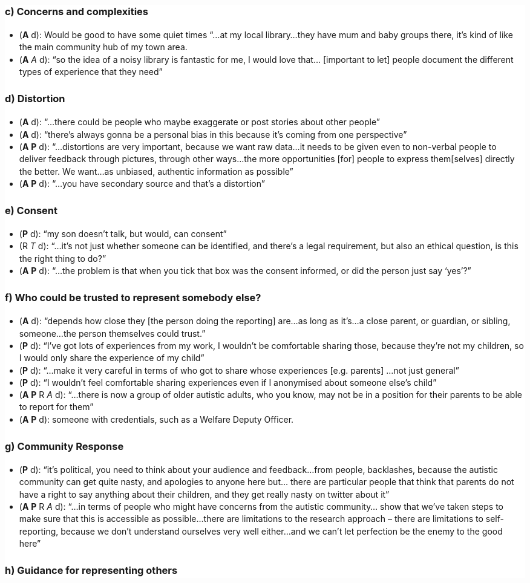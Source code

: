 ### c) Concerns and complexities

* (**A** d): Would be good to have some quiet times “…at my local library…they have mum and baby groups there, it’s kind of like the main community hub of my town area. 
* (**A** *A* d): “so the idea of a noisy library is fantastic for me, I would love that… [important to let] people document the different types of experience that they need”

### d) Distortion

* (**A** d): “…there could be people who maybe exaggerate or post stories about other people”
* (**A** d): “there’s always gonna be a personal bias in this because it’s coming from one perspective”
* (**A** **P** d): “…distortions are very important, because we want raw data…it needs to be given even to non-verbal people to deliver feedback through pictures, through other ways…the more opportunities [for] people to express them[selves] directly the better. 
We want…as unbiased, authentic information as possible”
* (**A** **P** d): “…you have secondary source and that’s a distortion”

### e) Consent

* (**P** d): “my son doesn’t talk, but would, can consent”
* (R *T* d): “…it’s not just whether someone can be identified, and there’s a legal requirement, but also an ethical question, is this the right thing to do?”
* (**A** **P** d): “…the problem is that when you tick that box was the consent informed, or did the person just say ‘yes’?”

### f) Who could be trusted to represent somebody else?

* (**A** d): “depends how close they [the person doing the reporting] are…as long as it’s…a close parent, or guardian, or sibling, someone…the person themselves could trust.”
* (**P** d): “I’ve got lots of experiences from my work, I wouldn’t be comfortable sharing those, because they’re not my children, so I would only share the experience of my child”
* (**P** d): “…make it very careful in terms of who got to share whose experiences [e.g. parents] …not just general”
* (**P** d): “I wouldn’t feel comfortable sharing experiences even if I anonymised about someone else’s child”
* (**A** **P** R *A* d): “…there is now a group of older autistic adults, who you know, may not be in a position for their parents to be able to report for them”
* (**A** **P** d): someone with credentials, such as a Welfare Deputy Officer.

### g) Community Response

* (**P** d): “it’s political, you need to think about your audience and feedback…from people, backlashes, because  the autistic community can get quite nasty, and apologies to anyone here but… there are particular people that think that parents do not have a right to say anything about their children, and they get really nasty on twitter about it”
* (**A** **P** R *A* d): “…in terms of people who might have concerns from the autistic community… show that we’ve taken steps to make sure that this is accessible as possible…there are limitations to the research approach – there are limitations to self-reporting, because we don’t understand ourselves very well either…and we can’t let perfection be the enemy to the good here”

### h) Guidance for representing others
